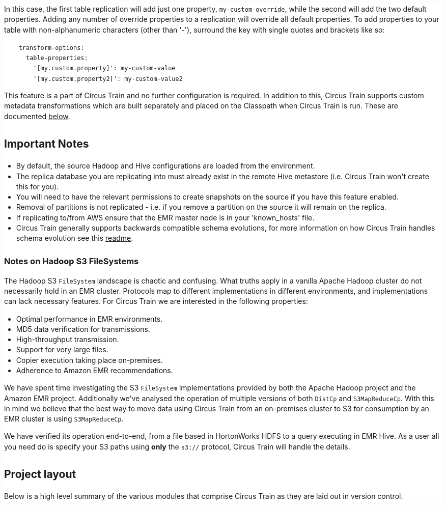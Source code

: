 In this case, the first table replication will add just one property, `my-custom-override`, while the second will add the two default properties. Adding any number of override properties to a replication will override all default properties. To add properties to your table with non-alphanumeric characters (other than '-'), surround the key with single quotes and brackets like so:

        transform-options:
          table-properties:
            '[my.custom.property]': my-custom-value
            '[my.custom.property2]': my-custom-value2

This feature is a part of Circus Train and no further configuration is required. In addition to this, Circus Train supports custom metadata transformations which are built separately and placed on the Classpath when Circus Train is run. These are documented [below](#custom-metadata-transformations).

## Important Notes
* By default, the source Hadoop and Hive configurations are loaded from the environment.
* The replica database you are replicating into must already exist in the remote Hive metastore (i.e. Circus Train won't create this for you).
* You will need to have the relevant permissions to create snapshots on the source if you have this feature enabled.
* Removal of partitions is not replicated - i.e. if you remove a partition on the source it will remain on the replica.
* If replicating to/from AWS ensure that the EMR master node is in your 'known_hosts' file.
* Circus Train generally supports backwards compatible schema evolutions, for more information on how Circus Train handles schema evolution see this [readme](SCHEMA_EVOLUTION.md).

### Notes on Hadoop S3 FileSystems
The Hadoop S3 `FileSystem` landscape is chaotic and confusing. What truths apply in a vanilla Apache Hadoop cluster do not necessarily hold in an EMR cluster. Protocols map to different implementations in different environments, and implementations can lack necessary features. For Circus Train we are interested in the following properties:

* Optimal performance in EMR environments.
* MD5 data verification for transmissions.
* High-throughput transmission.
* Support for very large files.
* Copier execution taking place on-premises.
* Adherence to Amazon EMR recommendations.

We have spent time investigating the S3 `FileSystem` implementations provided by both the Apache Hadoop project and the Amazon EMR project. Additionally we've analysed the operation of multiple versions of both `DistCp` and `S3MapReduceCp`. With this in mind we believe that the best way to move data using Circus Train from an on-premises cluster to S3 for consumption by an EMR cluster is using `S3MapReduceCp`.

We have verified its operation end-to-end, from a file based in HortonWorks HDFS to a query executing in EMR Hive. As a user all you need do is specify your S3 paths using **only** the `s3://` protocol, Circus Train will handle the details.

## Project layout
Below is a high level summary of the various modules that comprise Circus Train as they are laid out in version control.
